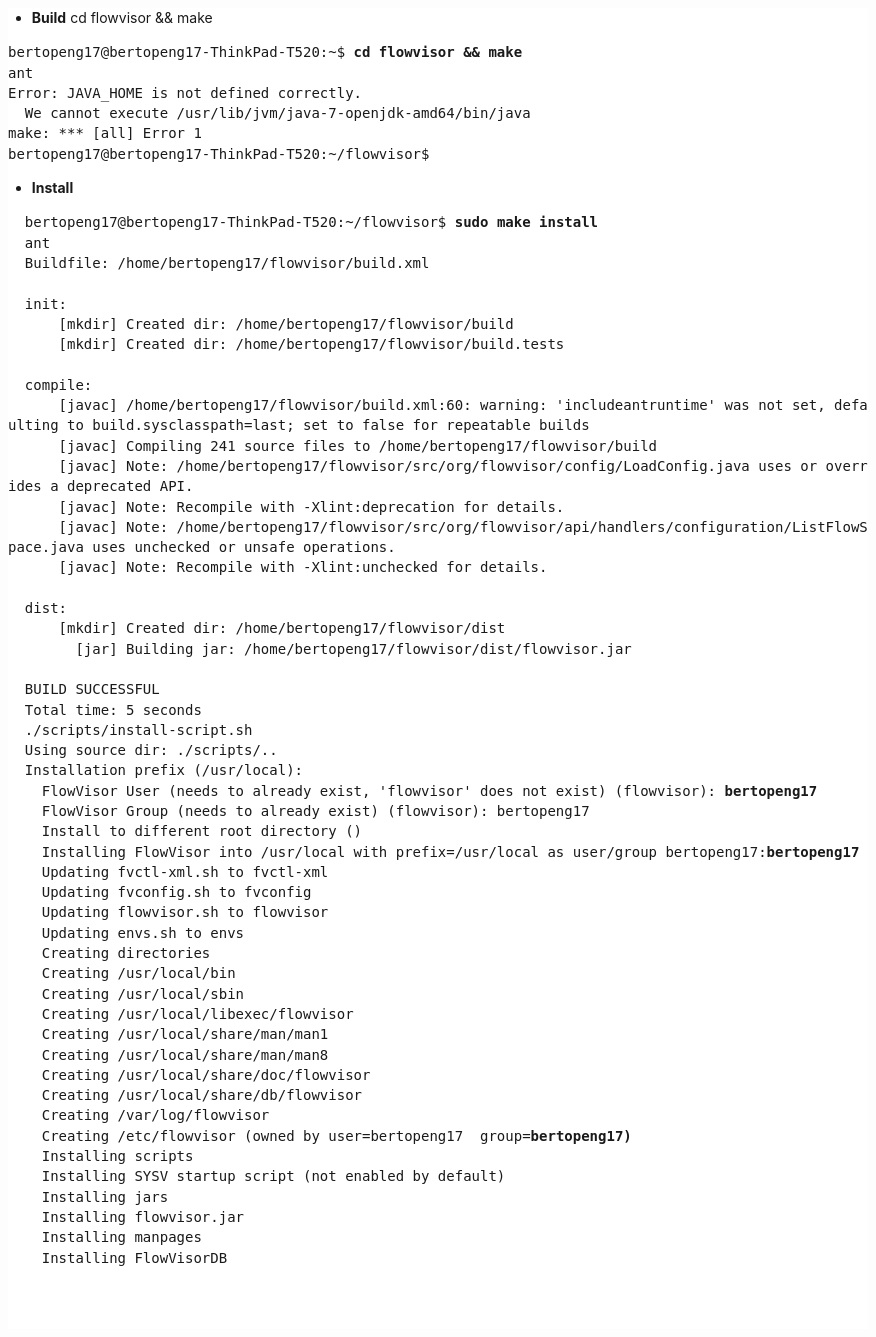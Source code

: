 -  <b>Build</b>
    cd flowvisor && make
<pre>
bertopeng17@bertopeng17-ThinkPad-T520:~$ <b>cd flowvisor && make</b>
ant
Error: JAVA_HOME is not defined correctly.
  We cannot execute /usr/lib/jvm/java-7-openjdk-amd64/bin/java
make: *** [all] Error 1
bertopeng17@bertopeng17-ThinkPad-T520:~/flowvisor$ 
</pre>

-  <b>Install</b>
<pre>
  bertopeng17@bertopeng17-ThinkPad-T520:~/flowvisor$ <b>sudo make install</b>
  ant
  Buildfile: /home/bertopeng17/flowvisor/build.xml
  
  init:
      [mkdir] Created dir: /home/bertopeng17/flowvisor/build
      [mkdir] Created dir: /home/bertopeng17/flowvisor/build.tests
  
  compile:
      [javac] /home/bertopeng17/flowvisor/build.xml:60: warning: 'includeantruntime' was not set, defaulting to build.sysclasspath=last; set to false for repeatable builds
      [javac] Compiling 241 source files to /home/bertopeng17/flowvisor/build
      [javac] Note: /home/bertopeng17/flowvisor/src/org/flowvisor/config/LoadConfig.java uses or overrides a deprecated API.
      [javac] Note: Recompile with -Xlint:deprecation for details.
      [javac] Note: /home/bertopeng17/flowvisor/src/org/flowvisor/api/handlers/configuration/ListFlowSpace.java uses unchecked or unsafe operations.
      [javac] Note: Recompile with -Xlint:unchecked for details.
  
  dist:
      [mkdir] Created dir: /home/bertopeng17/flowvisor/dist
        [jar] Building jar: /home/bertopeng17/flowvisor/dist/flowvisor.jar
  
  BUILD SUCCESSFUL
  Total time: 5 seconds
  ./scripts/install-script.sh 
  Using source dir: ./scripts/..
  Installation prefix (/usr/local): 
    FlowVisor User (needs to already exist, 'flowvisor' does not exist) (flowvisor): <b>bertopeng17</b>
    FlowVisor Group (needs to already exist) (flowvisor): bertopeng17
    Install to different root directory () 
    Installing FlowVisor into /usr/local with prefix=/usr/local as user/group bertopeng17:<b>bertopeng17</b>
    Updating fvctl-xml.sh to fvctl-xml
    Updating fvconfig.sh to fvconfig
    Updating flowvisor.sh to flowvisor
    Updating envs.sh to envs
    Creating directories
    Creating /usr/local/bin
    Creating /usr/local/sbin
    Creating /usr/local/libexec/flowvisor
    Creating /usr/local/share/man/man1
    Creating /usr/local/share/man/man8
    Creating /usr/local/share/doc/flowvisor
    Creating /usr/local/share/db/flowvisor
    Creating /var/log/flowvisor
    Creating /etc/flowvisor (owned by user=bertopeng17  group=<b>bertopeng17)</b>
    Installing scripts
    Installing SYSV startup script (not enabled by default)
    Installing jars
    Installing flowvisor.jar
    Installing manpages
    Installing FlowVisorDB